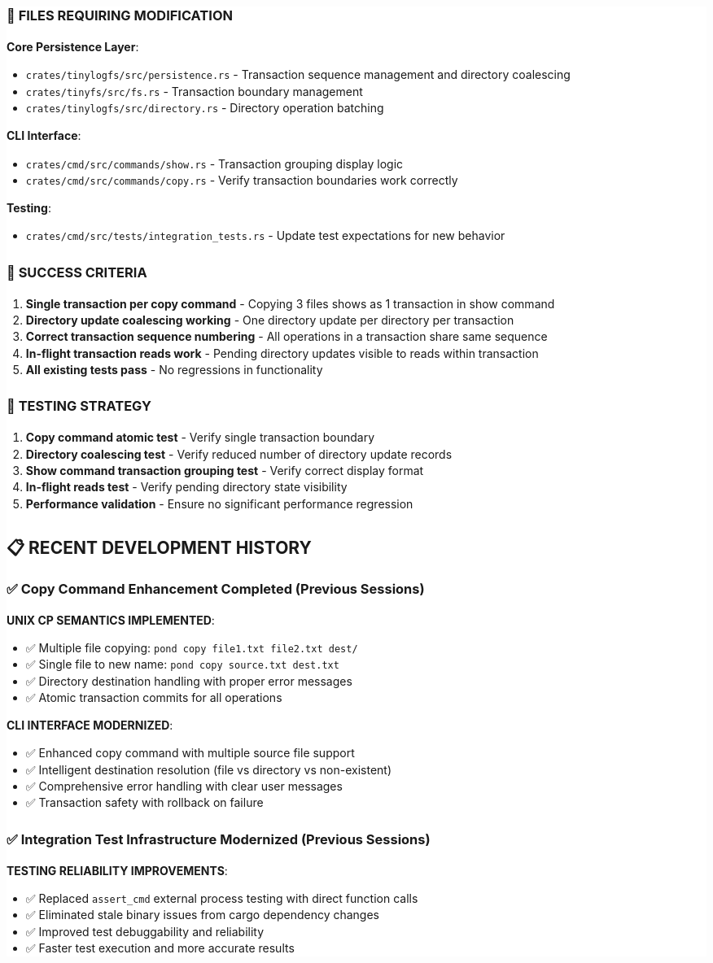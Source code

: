 ### 📁 **FILES REQUIRING MODIFICATION**

**Core Persistence Layer**:
- `crates/tinylogfs/src/persistence.rs` - Transaction sequence management and directory coalescing
- `crates/tinyfs/src/fs.rs` - Transaction boundary management
- `crates/tinylogfs/src/directory.rs` - Directory operation batching

**CLI Interface**:
- `crates/cmd/src/commands/show.rs` - Transaction grouping display logic
- `crates/cmd/src/commands/copy.rs` - Verify transaction boundaries work correctly

**Testing**:
- `crates/cmd/src/tests/integration_tests.rs` - Update test expectations for new behavior

### 🎯 **SUCCESS CRITERIA**

1. **Single transaction per copy command** - Copying 3 files shows as 1 transaction in show command
2. **Directory update coalescing working** - One directory update per directory per transaction
3. **Correct transaction sequence numbering** - All operations in a transaction share same sequence
4. **In-flight transaction reads work** - Pending directory updates visible to reads within transaction
5. **All existing tests pass** - No regressions in functionality

### 🧪 **TESTING STRATEGY**

1. **Copy command atomic test** - Verify single transaction boundary
2. **Directory coalescing test** - Verify reduced number of directory update records
3. **Show command transaction grouping test** - Verify correct display format
4. **In-flight reads test** - Verify pending directory state visibility
5. **Performance validation** - Ensure no significant performance regression
## 📋 **RECENT DEVELOPMENT HISTORY**

### ✅ **Copy Command Enhancement Completed** (Previous Sessions)

**UNIX CP SEMANTICS IMPLEMENTED**:
- ✅ Multiple file copying: `pond copy file1.txt file2.txt dest/`
- ✅ Single file to new name: `pond copy source.txt dest.txt`
- ✅ Directory destination handling with proper error messages
- ✅ Atomic transaction commits for all operations

**CLI INTERFACE MODERNIZED**:
- ✅ Enhanced copy command with multiple source file support
- ✅ Intelligent destination resolution (file vs directory vs non-existent)
- ✅ Comprehensive error handling with clear user messages
- ✅ Transaction safety with rollback on failure

### ✅ **Integration Test Infrastructure Modernized** (Previous Sessions)

**TESTING RELIABILITY IMPROVEMENTS**:
- ✅ Replaced `assert_cmd` external process testing with direct function calls
- ✅ Eliminated stale binary issues from cargo dependency changes
- ✅ Improved test debuggability and reliability
- ✅ Faster test execution and more accurate results
